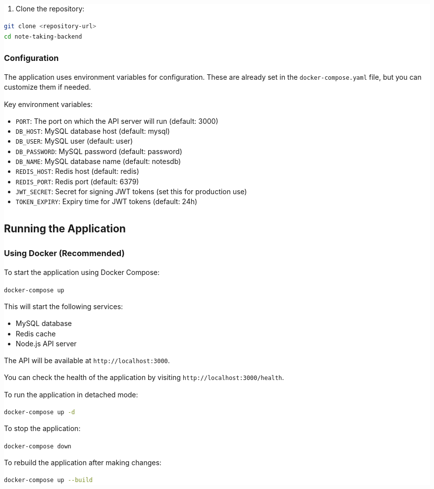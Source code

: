 1. Clone the repository:

```bash
git clone <repository-url>
cd note-taking-backend
```

### Configuration

The application uses environment variables for configuration. These are already set in the `docker-compose.yaml` file, but you can customize them if needed.

Key environment variables:

- `PORT`: The port on which the API server will run (default: 3000)
- `DB_HOST`: MySQL database host (default: mysql)
- `DB_USER`: MySQL user (default: user)
- `DB_PASSWORD`: MySQL password (default: password)
- `DB_NAME`: MySQL database name (default: notesdb)
- `REDIS_HOST`: Redis host (default: redis)
- `REDIS_PORT`: Redis port (default: 6379)
- `JWT_SECRET`: Secret for signing JWT tokens (set this for production use)
- `TOKEN_EXPIRY`: Expiry time for JWT tokens (default: 24h)

## Running the Application

### Using Docker (Recommended)

To start the application using Docker Compose:

```bash
docker-compose up
```

This will start the following services:
- MySQL database
- Redis cache
- Node.js API server

The API will be available at `http://localhost:3000`.

You can check the health of the application by visiting `http://localhost:3000/health`.

To run the application in detached mode:

```bash
docker-compose up -d
```

To stop the application:

```bash
docker-compose down
```

To rebuild the application after making changes:

```bash
docker-compose up --build
```
